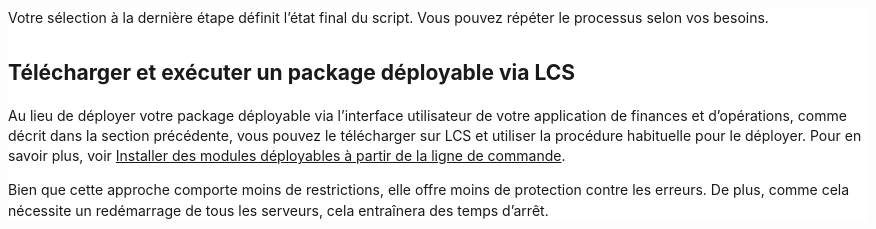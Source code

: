 Votre sélection à la dernière étape définit l’état final du script. Vous pouvez répéter le processus selon vos besoins.

## <a name="upload-and-run-a-deployable-package-through-lcs"></a>Télécharger et exécuter un package déployable via LCS

Au lieu de déployer votre package déployable via l’interface utilisateur de votre application de finances et d’opérations, comme décrit dans la section précédente, vous pouvez le télécharger sur LCS et utiliser la procédure habituelle pour le déployer. Pour en savoir plus, voir [Installer des modules déployables à partir de la ligne de commande](../deployment/install-deployable-package.md).

Bien que cette approche comporte moins de restrictions, elle offre moins de protection contre les erreurs. De plus, comme cela nécessite un redémarrage de tous les serveurs, cela entraînera des temps d’arrêt.

